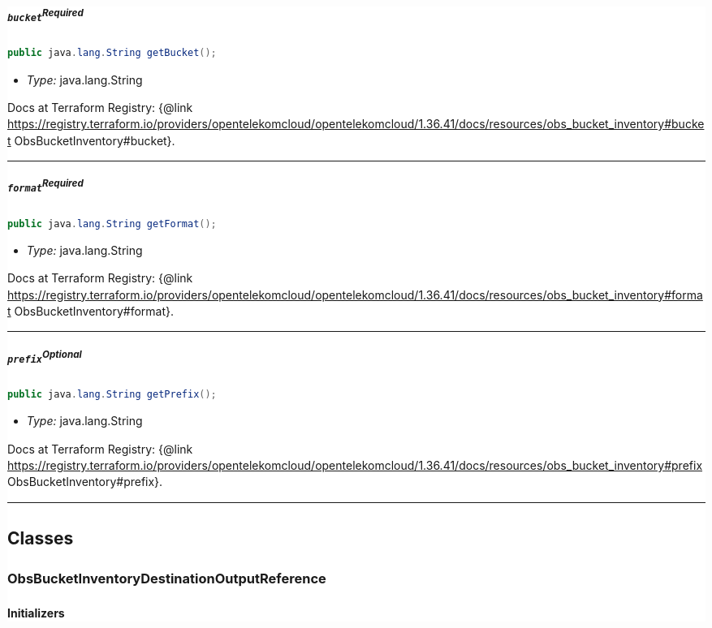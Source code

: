 
##### `bucket`<sup>Required</sup> <a name="bucket" id="@cdktf/provider-opentelekomcloud.obsBucketInventory.ObsBucketInventoryDestination.property.bucket"></a>

```java
public java.lang.String getBucket();
```

- *Type:* java.lang.String

Docs at Terraform Registry: {@link https://registry.terraform.io/providers/opentelekomcloud/opentelekomcloud/1.36.41/docs/resources/obs_bucket_inventory#bucket ObsBucketInventory#bucket}.

---

##### `format`<sup>Required</sup> <a name="format" id="@cdktf/provider-opentelekomcloud.obsBucketInventory.ObsBucketInventoryDestination.property.format"></a>

```java
public java.lang.String getFormat();
```

- *Type:* java.lang.String

Docs at Terraform Registry: {@link https://registry.terraform.io/providers/opentelekomcloud/opentelekomcloud/1.36.41/docs/resources/obs_bucket_inventory#format ObsBucketInventory#format}.

---

##### `prefix`<sup>Optional</sup> <a name="prefix" id="@cdktf/provider-opentelekomcloud.obsBucketInventory.ObsBucketInventoryDestination.property.prefix"></a>

```java
public java.lang.String getPrefix();
```

- *Type:* java.lang.String

Docs at Terraform Registry: {@link https://registry.terraform.io/providers/opentelekomcloud/opentelekomcloud/1.36.41/docs/resources/obs_bucket_inventory#prefix ObsBucketInventory#prefix}.

---

## Classes <a name="Classes" id="Classes"></a>

### ObsBucketInventoryDestinationOutputReference <a name="ObsBucketInventoryDestinationOutputReference" id="@cdktf/provider-opentelekomcloud.obsBucketInventory.ObsBucketInventoryDestinationOutputReference"></a>

#### Initializers <a name="Initializers" id="@cdktf/provider-opentelekomcloud.obsBucketInventory.ObsBucketInventoryDestinationOutputReference.Initializer"></a>
